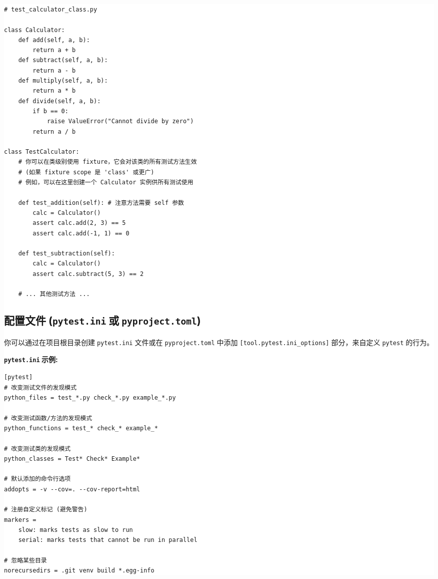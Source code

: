 ```
# test_calculator_class.py

class Calculator:
    def add(self, a, b):
        return a + b
    def subtract(self, a, b):
        return a - b
    def multiply(self, a, b):
        return a * b
    def divide(self, a, b):
        if b == 0:
            raise ValueError("Cannot divide by zero")
        return a / b

class TestCalculator:
    # 你可以在类级别使用 fixture，它会对该类的所有测试方法生效
    # (如果 fixture scope 是 'class' 或更广)
    # 例如，可以在这里创建一个 Calculator 实例供所有测试使用

    def test_addition(self): # 注意方法需要 self 参数
        calc = Calculator()
        assert calc.add(2, 3) == 5
        assert calc.add(-1, 1) == 0

    def test_subtraction(self):
        calc = Calculator()
        assert calc.subtract(5, 3) == 2

    # ... 其他测试方法 ...
```

## 配置文件 (`pytest.ini` 或 `pyproject.toml`)

你可以通过在项目根目录创建 `pytest.ini` 文件或在 `pyproject.toml` 中添加 `[tool.pytest.ini_options]` 部分，来自定义 `pytest` 的行为。

**`pytest.ini` 示例:**

```
[pytest]
# 改变测试文件的发现模式
python_files = test_*.py check_*.py example_*.py

# 改变测试函数/方法的发现模式
python_functions = test_* check_* example_*

# 改变测试类的发现模式
python_classes = Test* Check* Example*

# 默认添加的命令行选项
addopts = -v --cov=. --cov-report=html

# 注册自定义标记 (避免警告)
markers =
    slow: marks tests as slow to run
    serial: marks tests that cannot be run in parallel

# 忽略某些目录
norecursedirs = .git venv build *.egg-info
```
